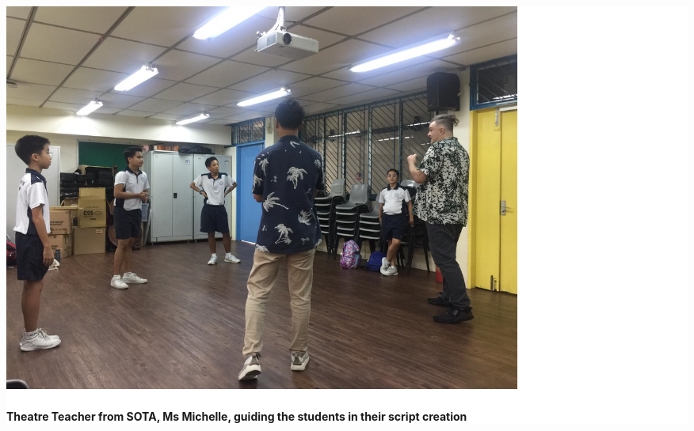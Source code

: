 <img src="/images/sota%201.png" style="width:75%">

#### **Theatre Teacher from SOTA, Ms Michelle, guiding the students in their script creation**
